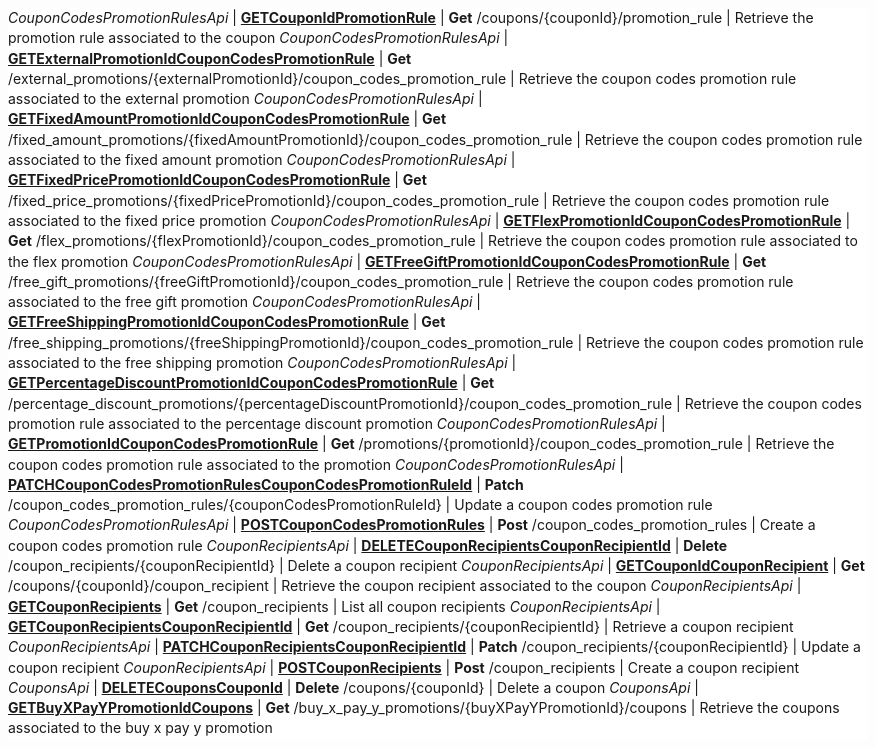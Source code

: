 *CouponCodesPromotionRulesApi* | [**GETCouponIdPromotionRule**](docs/CouponCodesPromotionRulesApi.md#getcouponidpromotionrule) | **Get** /coupons/{couponId}/promotion_rule | Retrieve the promotion rule associated to the coupon
*CouponCodesPromotionRulesApi* | [**GETExternalPromotionIdCouponCodesPromotionRule**](docs/CouponCodesPromotionRulesApi.md#getexternalpromotionidcouponcodespromotionrule) | **Get** /external_promotions/{externalPromotionId}/coupon_codes_promotion_rule | Retrieve the coupon codes promotion rule associated to the external promotion
*CouponCodesPromotionRulesApi* | [**GETFixedAmountPromotionIdCouponCodesPromotionRule**](docs/CouponCodesPromotionRulesApi.md#getfixedamountpromotionidcouponcodespromotionrule) | **Get** /fixed_amount_promotions/{fixedAmountPromotionId}/coupon_codes_promotion_rule | Retrieve the coupon codes promotion rule associated to the fixed amount promotion
*CouponCodesPromotionRulesApi* | [**GETFixedPricePromotionIdCouponCodesPromotionRule**](docs/CouponCodesPromotionRulesApi.md#getfixedpricepromotionidcouponcodespromotionrule) | **Get** /fixed_price_promotions/{fixedPricePromotionId}/coupon_codes_promotion_rule | Retrieve the coupon codes promotion rule associated to the fixed price promotion
*CouponCodesPromotionRulesApi* | [**GETFlexPromotionIdCouponCodesPromotionRule**](docs/CouponCodesPromotionRulesApi.md#getflexpromotionidcouponcodespromotionrule) | **Get** /flex_promotions/{flexPromotionId}/coupon_codes_promotion_rule | Retrieve the coupon codes promotion rule associated to the flex promotion
*CouponCodesPromotionRulesApi* | [**GETFreeGiftPromotionIdCouponCodesPromotionRule**](docs/CouponCodesPromotionRulesApi.md#getfreegiftpromotionidcouponcodespromotionrule) | **Get** /free_gift_promotions/{freeGiftPromotionId}/coupon_codes_promotion_rule | Retrieve the coupon codes promotion rule associated to the free gift promotion
*CouponCodesPromotionRulesApi* | [**GETFreeShippingPromotionIdCouponCodesPromotionRule**](docs/CouponCodesPromotionRulesApi.md#getfreeshippingpromotionidcouponcodespromotionrule) | **Get** /free_shipping_promotions/{freeShippingPromotionId}/coupon_codes_promotion_rule | Retrieve the coupon codes promotion rule associated to the free shipping promotion
*CouponCodesPromotionRulesApi* | [**GETPercentageDiscountPromotionIdCouponCodesPromotionRule**](docs/CouponCodesPromotionRulesApi.md#getpercentagediscountpromotionidcouponcodespromotionrule) | **Get** /percentage_discount_promotions/{percentageDiscountPromotionId}/coupon_codes_promotion_rule | Retrieve the coupon codes promotion rule associated to the percentage discount promotion
*CouponCodesPromotionRulesApi* | [**GETPromotionIdCouponCodesPromotionRule**](docs/CouponCodesPromotionRulesApi.md#getpromotionidcouponcodespromotionrule) | **Get** /promotions/{promotionId}/coupon_codes_promotion_rule | Retrieve the coupon codes promotion rule associated to the promotion
*CouponCodesPromotionRulesApi* | [**PATCHCouponCodesPromotionRulesCouponCodesPromotionRuleId**](docs/CouponCodesPromotionRulesApi.md#patchcouponcodespromotionrulescouponcodespromotionruleid) | **Patch** /coupon_codes_promotion_rules/{couponCodesPromotionRuleId} | Update a coupon codes promotion rule
*CouponCodesPromotionRulesApi* | [**POSTCouponCodesPromotionRules**](docs/CouponCodesPromotionRulesApi.md#postcouponcodespromotionrules) | **Post** /coupon_codes_promotion_rules | Create a coupon codes promotion rule
*CouponRecipientsApi* | [**DELETECouponRecipientsCouponRecipientId**](docs/CouponRecipientsApi.md#deletecouponrecipientscouponrecipientid) | **Delete** /coupon_recipients/{couponRecipientId} | Delete a coupon recipient
*CouponRecipientsApi* | [**GETCouponIdCouponRecipient**](docs/CouponRecipientsApi.md#getcouponidcouponrecipient) | **Get** /coupons/{couponId}/coupon_recipient | Retrieve the coupon recipient associated to the coupon
*CouponRecipientsApi* | [**GETCouponRecipients**](docs/CouponRecipientsApi.md#getcouponrecipients) | **Get** /coupon_recipients | List all coupon recipients
*CouponRecipientsApi* | [**GETCouponRecipientsCouponRecipientId**](docs/CouponRecipientsApi.md#getcouponrecipientscouponrecipientid) | **Get** /coupon_recipients/{couponRecipientId} | Retrieve a coupon recipient
*CouponRecipientsApi* | [**PATCHCouponRecipientsCouponRecipientId**](docs/CouponRecipientsApi.md#patchcouponrecipientscouponrecipientid) | **Patch** /coupon_recipients/{couponRecipientId} | Update a coupon recipient
*CouponRecipientsApi* | [**POSTCouponRecipients**](docs/CouponRecipientsApi.md#postcouponrecipients) | **Post** /coupon_recipients | Create a coupon recipient
*CouponsApi* | [**DELETECouponsCouponId**](docs/CouponsApi.md#deletecouponscouponid) | **Delete** /coupons/{couponId} | Delete a coupon
*CouponsApi* | [**GETBuyXPayYPromotionIdCoupons**](docs/CouponsApi.md#getbuyxpayypromotionidcoupons) | **Get** /buy_x_pay_y_promotions/{buyXPayYPromotionId}/coupons | Retrieve the coupons associated to the buy x pay y promotion